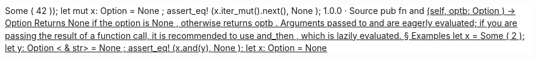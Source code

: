 Some
(
42
));
let
mut
x:
Option
<u32> =
None
;
assert_eq!
(x.iter_mut().next(),
None
);
1.0.0
·
Source
pub fn
and
<U>(self, optb:
Option
<U>) ->
Option
<U>
Returns
None
if the option is
None
, otherwise returns
optb
.
Arguments passed to
and
are eagerly evaluated; if you are passing the
result of a function call, it is recommended to use
and_then
, which is
lazily evaluated.
§
Examples
let
x =
Some
(
2
);
let
y:
Option
<
&
str> =
None
;
assert_eq!
(x.and(y),
None
);
let
x:
Option
<u32> =
None